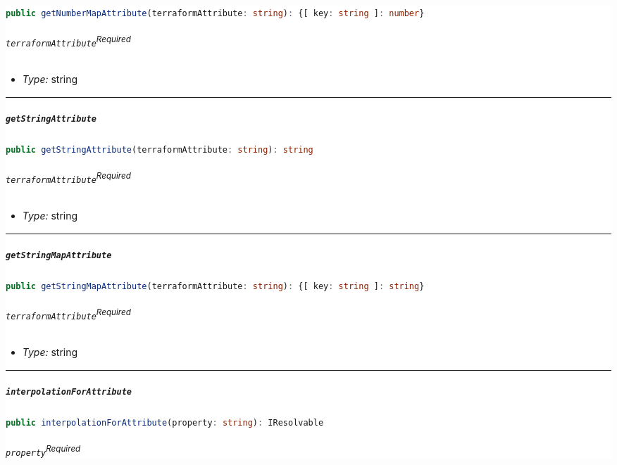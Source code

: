 ```typescript
public getNumberMapAttribute(terraformAttribute: string): {[ key: string ]: number}
```

###### `terraformAttribute`<sup>Required</sup> <a name="terraformAttribute" id="@cdktf/aws-cdk.dlmLifecyclePolicy.DlmLifecyclePolicyPolicyDetailsOutputReference.getNumberMapAttribute.parameter.terraformAttribute"></a>

- *Type:* string

---

##### `getStringAttribute` <a name="getStringAttribute" id="@cdktf/aws-cdk.dlmLifecyclePolicy.DlmLifecyclePolicyPolicyDetailsOutputReference.getStringAttribute"></a>

```typescript
public getStringAttribute(terraformAttribute: string): string
```

###### `terraformAttribute`<sup>Required</sup> <a name="terraformAttribute" id="@cdktf/aws-cdk.dlmLifecyclePolicy.DlmLifecyclePolicyPolicyDetailsOutputReference.getStringAttribute.parameter.terraformAttribute"></a>

- *Type:* string

---

##### `getStringMapAttribute` <a name="getStringMapAttribute" id="@cdktf/aws-cdk.dlmLifecyclePolicy.DlmLifecyclePolicyPolicyDetailsOutputReference.getStringMapAttribute"></a>

```typescript
public getStringMapAttribute(terraformAttribute: string): {[ key: string ]: string}
```

###### `terraformAttribute`<sup>Required</sup> <a name="terraformAttribute" id="@cdktf/aws-cdk.dlmLifecyclePolicy.DlmLifecyclePolicyPolicyDetailsOutputReference.getStringMapAttribute.parameter.terraformAttribute"></a>

- *Type:* string

---

##### `interpolationForAttribute` <a name="interpolationForAttribute" id="@cdktf/aws-cdk.dlmLifecyclePolicy.DlmLifecyclePolicyPolicyDetailsOutputReference.interpolationForAttribute"></a>

```typescript
public interpolationForAttribute(property: string): IResolvable
```

###### `property`<sup>Required</sup> <a name="property" id="@cdktf/aws-cdk.dlmLifecyclePolicy.DlmLifecyclePolicyPolicyDetailsOutputReference.interpolationForAttribute.parameter.property"></a>
